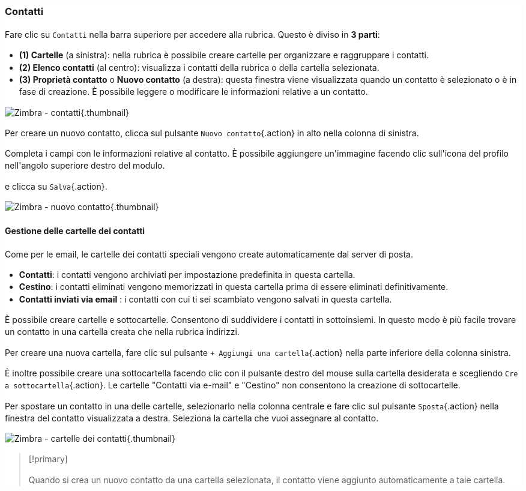 ### Contatti <a name="contacts"></a>

Fare clic su `Contatti` nella barra superiore per accedere alla rubrica. Questo è diviso in **3 parti**:

- **(1) Cartelle** (a sinistra): nella rubrica è possibile creare cartelle per organizzare e raggruppare i contatti.
- **(2) Elenco contatti** (al centro): visualizza i contatti della rubrica o della cartella selezionata.
- **(3) Proprietà contatto** o **Nuovo contatto** (a destra): questa finestra viene visualizzata quando un contatto è selezionato o è in fase di creazione. È possibile leggere o modificare le informazioni relative a un contatto.

![Zimbra - contatti](images/zimbra-15.png){.thumbnail}

Per creare un nuovo contatto, clicca sul pulsante `Nuovo contatto`{.action} in alto nella colonna di sinistra.

Completa i campi con le informazioni relative al contatto. È possibile aggiungere un'immagine facendo clic sull'icona del profilo nell'angolo superiore destro del modulo.

e clicca su `Salva`{.action}.

![Zimbra - nuovo contatto](images/zimbra-16.png){.thumbnail}

#### Gestione delle cartelle dei contatti <a name="contacts-folders"></a>

Come per le email, le cartelle dei contatti speciali vengono create automaticamente dal server di posta.

- **Contatti**: i contatti vengono archiviati per impostazione predefinita in questa cartella.
- **Cestino**: i contatti eliminati vengono memorizzati in questa cartella prima di essere eliminati definitivamente.
- **Contatti inviati via email** : i contatti con cui ti sei scambiato vengono salvati in questa cartella.

È possibile creare cartelle e sottocartelle. Consentono di suddividere i contatti in sottoinsiemi. In questo modo è più facile trovare un contatto in una cartella creata che nella rubrica indirizzi.

Per creare una nuova cartella, fare clic sul pulsante `+ Aggiungi una cartella`{.action} nella parte inferiore della colonna sinistra.

È inoltre possibile creare una sottocartella facendo clic con il pulsante destro del mouse sulla cartella desiderata e scegliendo `Crea sottocartella`{.action}. Le cartelle "Contatti via e-mail" e "Cestino" non consentono la creazione di sottocartelle.

Per spostare un contatto in una delle cartelle, selezionarlo nella colonna centrale e fare clic sul pulsante `Sposta`{.action} nella finestra del contatto visualizzata a destra. Seleziona la cartella che vuoi assegnare al contatto.

![Zimbra - cartelle dei contatti](images/zimbra-17.png){.thumbnail}

> [!primary]
>
> Quando si crea un nuovo contatto da una cartella selezionata, il contatto viene aggiunto automaticamente a tale cartella.

